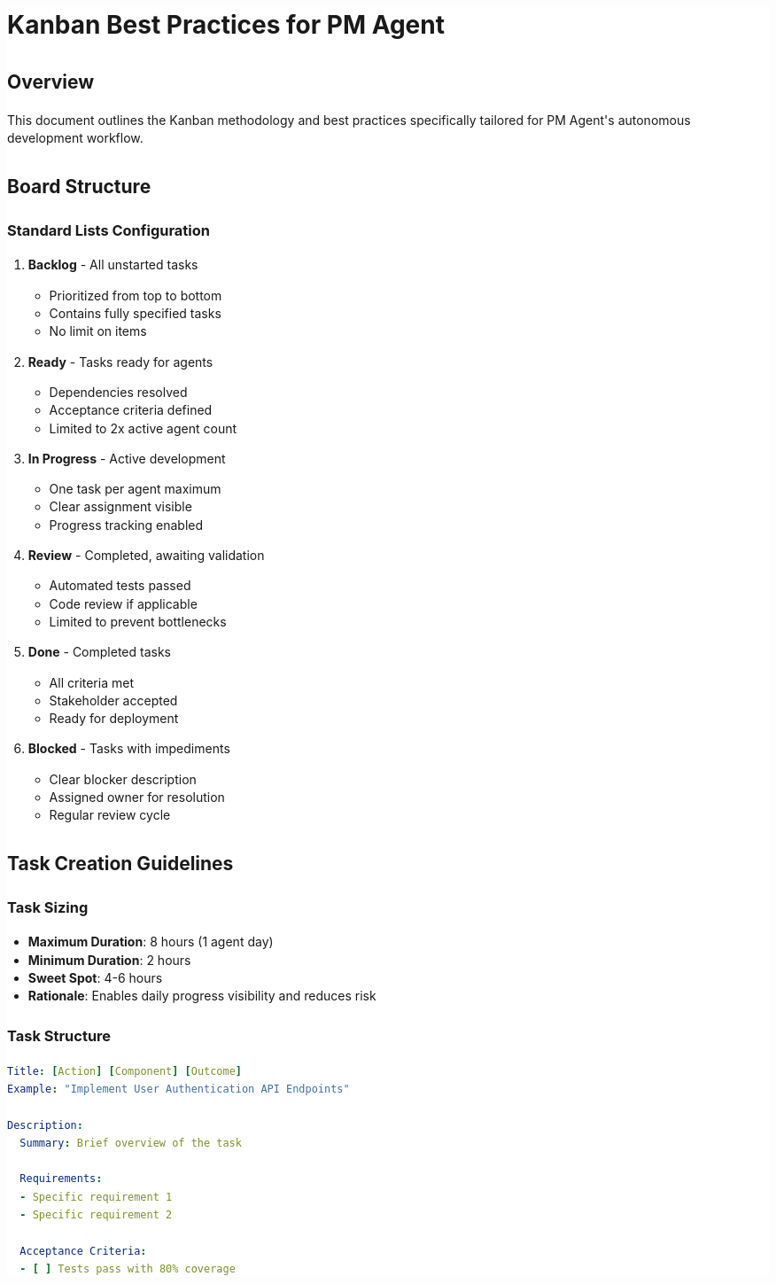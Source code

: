 # Kanban Best Practices for PM Agent

## Overview

This document outlines the Kanban methodology and best practices specifically tailored for PM Agent's autonomous development workflow.

## Board Structure

### Standard Lists Configuration

1. **Backlog** - All unstarted tasks
   - Prioritized from top to bottom
   - Contains fully specified tasks
   - No limit on items

2. **Ready** - Tasks ready for agents
   - Dependencies resolved
   - Acceptance criteria defined
   - Limited to 2x active agent count

3. **In Progress** - Active development
   - One task per agent maximum
   - Clear assignment visible
   - Progress tracking enabled

4. **Review** - Completed, awaiting validation
   - Automated tests passed
   - Code review if applicable
   - Limited to prevent bottlenecks

5. **Done** - Completed tasks
   - All criteria met
   - Stakeholder accepted
   - Ready for deployment

6. **Blocked** - Tasks with impediments
   - Clear blocker description
   - Assigned owner for resolution
   - Regular review cycle

## Task Creation Guidelines

### Task Sizing
- **Maximum Duration**: 8 hours (1 agent day)
- **Minimum Duration**: 2 hours
- **Sweet Spot**: 4-6 hours
- **Rationale**: Enables daily progress visibility and reduces risk

### Task Structure
```yaml
Title: [Action] [Component] [Outcome]
Example: "Implement User Authentication API Endpoints"

Description:
  Summary: Brief overview of the task
  
  Requirements:
  - Specific requirement 1
  - Specific requirement 2
  
  Acceptance Criteria:
  - [ ] Tests pass with 80% coverage
```